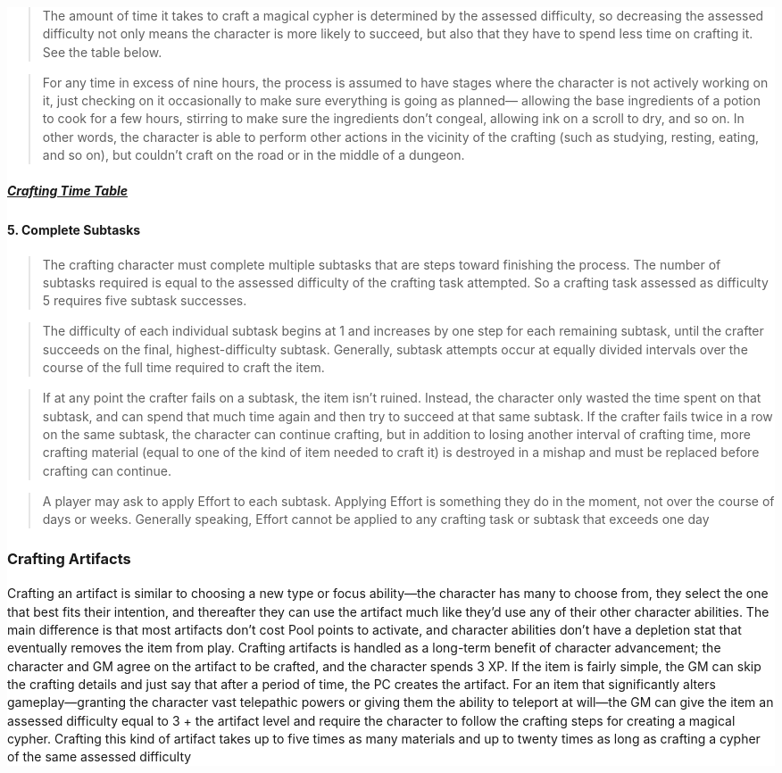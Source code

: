 >The amount of time it takes to craft a magical cypher is determined by the assessed difficulty, so decreasing the assessed difficulty not only means the character is more likely to succeed, but also that they have to spend less time on crafting it. See the table below. 
  
>
  
>For any time in excess of nine hours, the process is assumed to have stages where the character is not actively working on it, just checking on it occasionally to make sure everything is going as planned— allowing the base ingredients of a potion to cook for a few hours, stirring to make sure the ingredients don’t congeal, allowing ink on a scroll to dry, and so on. In other words, the character is able to perform other actions in the vicinity of the crafting (such as studying, resting, eating, and so on), but couldn’t craft on the road or in the middle of a dungeon.
  
##### [Crafting Time Table](Crafting-Time-Table.md)
  
#### 5. Complete Subtasks 
  
>The crafting character must complete multiple subtasks that are steps toward finishing the process. The number of subtasks required is equal to the assessed difficulty of the crafting task attempted. So a crafting task assessed as difficulty 5 requires five subtask successes. 
  
>
  
>The difficulty of each individual subtask begins at 1 and increases by one step for each remaining subtask, until the crafter succeeds on the final, highest-difficulty subtask. Generally, subtask attempts occur at equally divided intervals over the course of the full time required to craft the item. 
  
>
  
>If at any point the crafter fails on a subtask, the item isn’t ruined. Instead, the character only wasted the time spent on that subtask, and can spend that much time again and then try to succeed at that same subtask. If the crafter fails twice in a row on the same subtask, the character can continue crafting, but in addition to losing another interval of crafting time, more crafting material (equal to one of the kind of item needed to craft it) is destroyed in a mishap and must be replaced before crafting can continue.
  
>
  
>A player may ask to apply Effort to each subtask. Applying Effort is something they do in the moment, not over the course of days or weeks. Generally speaking, Effort cannot be applied to any crafting task or subtask that exceeds one day
  

  
### Crafting Artifacts
  
Crafting an artifact is similar to choosing a new type or focus ability—the character has many to choose from, they select the one that best fits their intention, and thereafter they can use the artifact much like they’d use any of their other character abilities. The main difference is that most artifacts don’t cost Pool points to activate, and character abilities don’t have a depletion stat that eventually removes the item from play. Crafting artifacts is handled as a long-term benefit of character advancement; the character and GM agree on the artifact to be crafted, and the character spends 3 XP. If the item is fairly simple, the GM can skip the crafting details and just say that after a period of time, the PC creates the artifact. For an item that significantly alters gameplay—granting the character vast telepathic powers or giving them the ability to teleport at will—the GM can give the item an assessed difficulty equal to 3 + the artifact level and require the character to follow the crafting steps for creating a magical cypher. Crafting this kind of artifact takes up to five times as many materials and up to twenty times as long as crafting a cypher of the same assessed difficulty
  